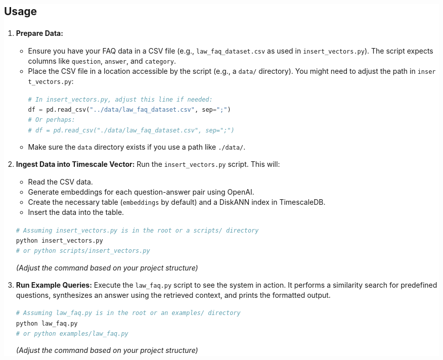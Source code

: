 ## Usage

1.  **Prepare Data:**
    *   Ensure you have your FAQ data in a CSV file (e.g., `law_faq_dataset.csv` as used in `insert_vectors.py`). The script expects columns like `question`, `answer`, and `category`.
    *   Place the CSV file in a location accessible by the script (e.g., a `data/` directory). You might need to adjust the path in `insert_vectors.py`:
        ```python
        # In insert_vectors.py, adjust this line if needed:
        df = pd.read_csv("../data/law_faq_dataset.csv", sep=";")
        # Or perhaps:
        # df = pd.read_csv("./data/law_faq_dataset.csv", sep=";")
        ```
    *   Make sure the `data` directory exists if you use a path like `./data/`.

2.  **Ingest Data into Timescale Vector:**
    Run the `insert_vectors.py` script. This will:
    *   Read the CSV data.
    *   Generate embeddings for each question-answer pair using OpenAI.
    *   Create the necessary table (`embeddings` by default) and a DiskANN index in TimescaleDB.
    *   Insert the data into the table.
    ```bash
    # Assuming insert_vectors.py is in the root or a scripts/ directory
    python insert_vectors.py
    # or python scripts/insert_vectors.py
    ```
    *(Adjust the command based on your project structure)*

3.  **Run Example Queries:**
    Execute the `law_faq.py` script to see the system in action. It performs a similarity search for predefined questions, synthesizes an answer using the retrieved context, and prints the formatted output.
    ```bash
    # Assuming law_faq.py is in the root or an examples/ directory
    python law_faq.py
    # or python examples/law_faq.py
    ```
    *(Adjust the command based on your project structure)*
